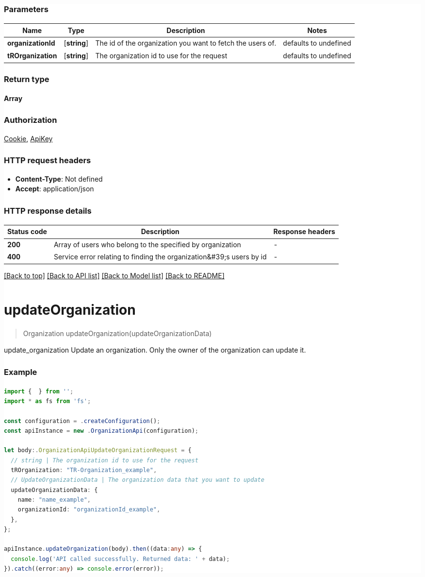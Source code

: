 
### Parameters

Name | Type | Description  | Notes
------------- | ------------- | ------------- | -------------
 **organizationId** | [**string**] | The id of the organization you want to fetch the users of. | defaults to undefined
 **tROrganization** | [**string**] | The organization id to use for the request | defaults to undefined


### Return type

**Array<SlimUser>**

### Authorization

[Cookie](README.md#Cookie), [ApiKey](README.md#ApiKey)

### HTTP request headers

 - **Content-Type**: Not defined
 - **Accept**: application/json


### HTTP response details
| Status code | Description | Response headers |
|-------------|-------------|------------------|
**200** | Array of users who belong to the specified by organization |  -  |
**400** | Service error relating to finding the organization\&#39;s users by id |  -  |

[[Back to top]](#) [[Back to API list]](README.md#documentation-for-api-endpoints) [[Back to Model list]](README.md#documentation-for-models) [[Back to README]](README.md)

# **updateOrganization**
> Organization updateOrganization(updateOrganizationData)

update_organization  Update an organization. Only the owner of the organization can update it.

### Example


```typescript
import {  } from '';
import * as fs from 'fs';

const configuration = .createConfiguration();
const apiInstance = new .OrganizationApi(configuration);

let body:.OrganizationApiUpdateOrganizationRequest = {
  // string | The organization id to use for the request
  tROrganization: "TR-Organization_example",
  // UpdateOrganizationData | The organization data that you want to update
  updateOrganizationData: {
    name: "name_example",
    organizationId: "organizationId_example",
  },
};

apiInstance.updateOrganization(body).then((data:any) => {
  console.log('API called successfully. Returned data: ' + data);
}).catch((error:any) => console.error(error));
```
